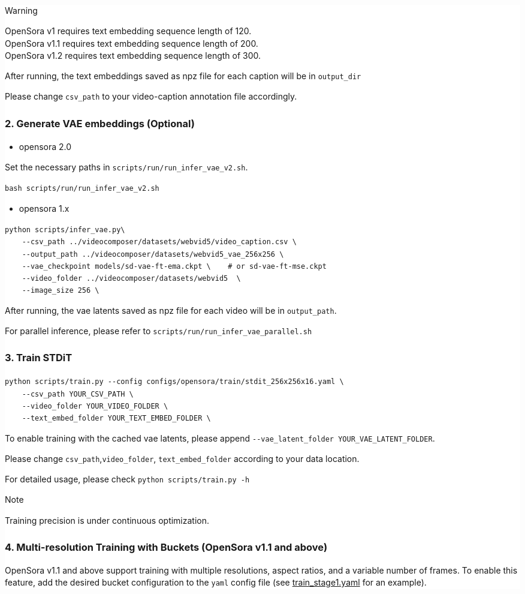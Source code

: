 > [!WARNING]
> OpenSora v1 requires text embedding sequence length of 120.  
> OpenSora v1.1 requires text embedding sequence length of 200.  
> OpenSora v1.2 requires text embedding sequence length of 300.

After running, the text embeddings saved as npz file for each caption will be in `output_dir`

Please change `csv_path` to your video-caption annotation file accordingly.

### 2. Generate VAE embeddings (Optional)

- opensora 2.0

Set the necessary paths in `scripts/run/run_infer_vae_v2.sh`.

```
bash scripts/run/run_infer_vae_v2.sh
```

- opensora 1.x

```
python scripts/infer_vae.py\
    --csv_path ../videocomposer/datasets/webvid5/video_caption.csv \
    --output_path ../videocomposer/datasets/webvid5_vae_256x256 \
    --vae_checkpoint models/sd-vae-ft-ema.ckpt \    # or sd-vae-ft-mse.ckpt
    --video_folder ../videocomposer/datasets/webvid5  \
    --image_size 256 \
```

After running, the vae latents saved as npz file for each video will be in `output_path`.

For parallel inference, please refer to `scripts/run/run_infer_vae_parallel.sh`


### 3. Train STDiT

```
python scripts/train.py --config configs/opensora/train/stdit_256x256x16.yaml \
    --csv_path YOUR_CSV_PATH \
    --video_folder YOUR_VIDEO_FOLDER \
    --text_embed_folder YOUR_TEXT_EMBED_FOLDER \
```

To enable training with the cached vae latents, please append `--vae_latent_folder YOUR_VAE_LATENT_FOLDER`.

Please change `csv_path`,`video_folder`, `text_embed_folder` according to your data location.

For detailed usage, please check `python scripts/train.py -h`

> [!NOTE]
> Training precision is under continuous optimization.


### 4. Multi-resolution Training with Buckets (OpenSora v1.1 and above)

OpenSora v1.1 and above support training with multiple resolutions, aspect ratios, and a variable number of frames.
To enable this feature, add the desired bucket configuration to the `yaml` config file
(see [train_stage1.yaml](../configs/opensora-v1-1/train/train_stage1.yaml) for an example).
